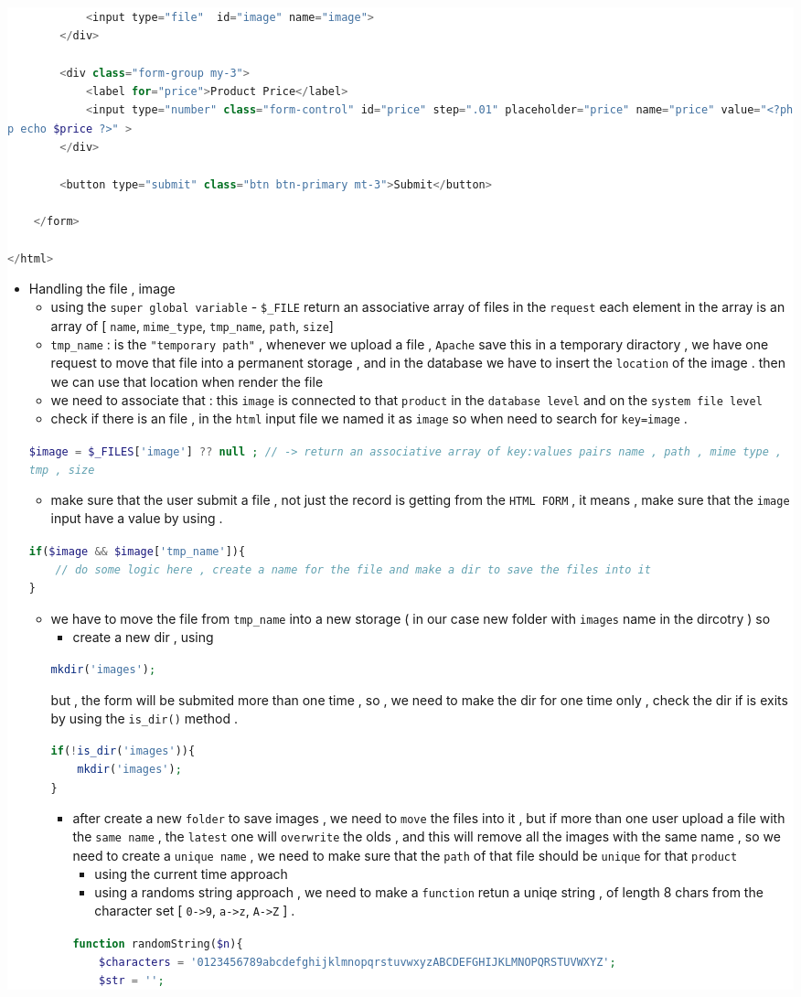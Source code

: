 ```php
            <input type="file"  id="image" name="image">
        </div>

        <div class="form-group my-3">
            <label for="price">Product Price</label>
            <input type="number" class="form-control" id="price" step=".01" placeholder="price" name="price" value="<?php echo $price ?>" >
        </div>

        <button type="submit" class="btn btn-primary mt-3">Submit</button>

    </form>

</html>

``` 
- Handling the file , image 
    - using the `super global variable` - `$_FILE` return an associative array of files in the `request` each element in the array is an array of [ `name`,  `mime_type`,  `tmp_name`, `path`, `size`]
    - `tmp_name` : is the `"temporary path"` , whenever we upload a file , `Apache` save this in a temporary diractory , we have one request to move that file into a permanent storage , and in the database we have to insert the `location` of the image . then we can use that location when render the file 
    - we need to associate that : this `image` is connected to that `product` in the `database level` and on the `system file level` 
    - check if there is an file , in the `html` input file we named it as `image` so when need to search for `key=image` .<br>
    ```php
    $image = $_FILES['image'] ?? null ; // -> return an associative array of key:values pairs name , path , mime type , tmp , size  
    ```
    - make sure that the user submit a file , not just the record is getting from the `HTML FORM` , it means , make sure that the `image` input have a value by using . <br>
    ```php
    if($image && $image['tmp_name']){
        // do some logic here , create a name for the file and make a dir to save the files into it 
    }
    ```
    - we have to move the file from `tmp_name` into a new storage ( in our case new folder with `images` name in the dircotry ) so 
        - create a new dir , using <br>
        ```php
        mkdir('images');
        ```
        but , the form will be submited more than one time , so , we need to make the dir for one time only , check the dir if is exits by using the `is_dir()` method . <br>
        ```php
        if(!is_dir('images')){
            mkdir('images');
        }
        ```
        - after create a new `folder` to save images , we need to `move` the files into it , but if more than one user upload a file with the `same name` , the `latest` one will `overwrite` the olds , and this will remove all the images with the same name , so we need to create a `unique name` , we need to make sure that the `path` of that file should be `unique` for that `product`
            - using the current time approach
            - using a randoms string approach , we need to make a `function` retun a uniqe string , of length 8 chars from the character set [ `0->9`, `a->z`, `A->Z` ] . <br>
            ```php
            function randomString($n){
                $characters = '0123456789abcdefghijklmnopqrstuvwxyzABCDEFGHIJKLMNOPQRSTUVWXYZ';
                $str = '';
